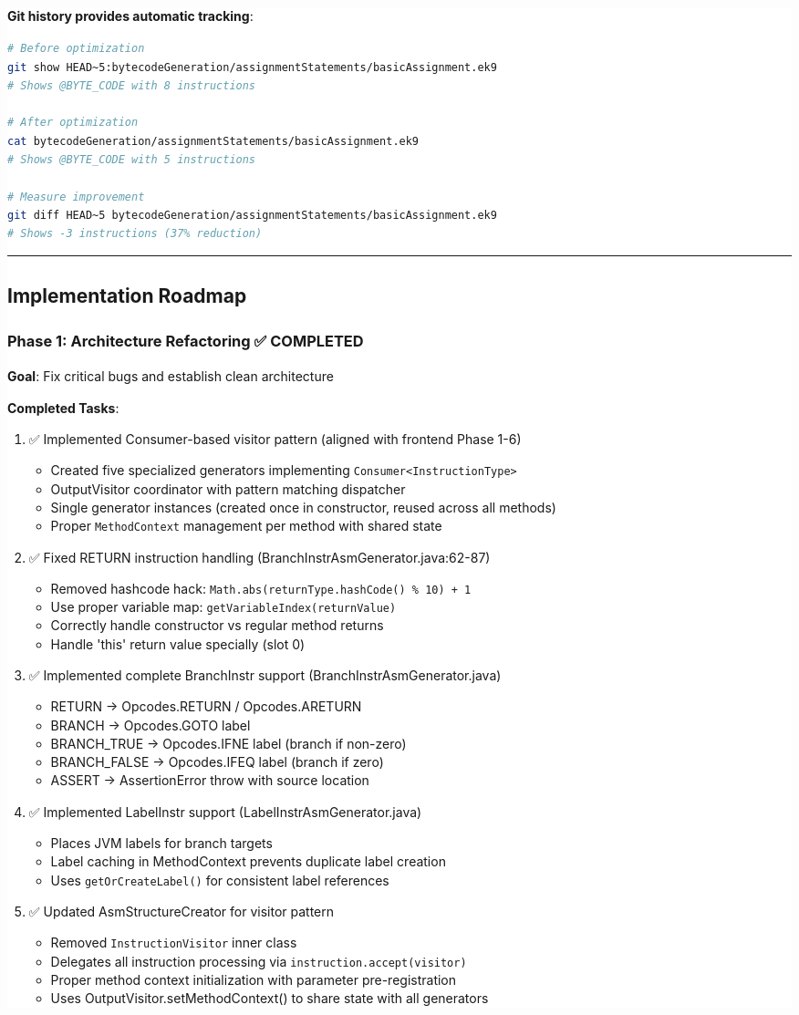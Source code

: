 **Git history provides automatic tracking**:
```bash
# Before optimization
git show HEAD~5:bytecodeGeneration/assignmentStatements/basicAssignment.ek9
# Shows @BYTE_CODE with 8 instructions

# After optimization
cat bytecodeGeneration/assignmentStatements/basicAssignment.ek9
# Shows @BYTE_CODE with 5 instructions

# Measure improvement
git diff HEAD~5 bytecodeGeneration/assignmentStatements/basicAssignment.ek9
# Shows -3 instructions (37% reduction)
```

---

## Implementation Roadmap

### Phase 1: Architecture Refactoring ✅ COMPLETED

**Goal**: Fix critical bugs and establish clean architecture

**Completed Tasks**:
1. ✅ Implemented Consumer-based visitor pattern (aligned with frontend Phase 1-6)
   - Created five specialized generators implementing `Consumer<InstructionType>`
   - OutputVisitor coordinator with pattern matching dispatcher
   - Single generator instances (created once in constructor, reused across all methods)
   - Proper `MethodContext` management per method with shared state

2. ✅ Fixed RETURN instruction handling (BranchInstrAsmGenerator.java:62-87)
   - Removed hashcode hack: `Math.abs(returnType.hashCode() % 10) + 1`
   - Use proper variable map: `getVariableIndex(returnValue)`
   - Correctly handle constructor vs regular method returns
   - Handle 'this' return value specially (slot 0)

3. ✅ Implemented complete BranchInstr support (BranchInstrAsmGenerator.java)
   - RETURN → Opcodes.RETURN / Opcodes.ARETURN
   - BRANCH → Opcodes.GOTO label
   - BRANCH_TRUE → Opcodes.IFNE label (branch if non-zero)
   - BRANCH_FALSE → Opcodes.IFEQ label (branch if zero)
   - ASSERT → AssertionError throw with source location

4. ✅ Implemented LabelInstr support (LabelInstrAsmGenerator.java)
   - Places JVM labels for branch targets
   - Label caching in MethodContext prevents duplicate label creation
   - Uses `getOrCreateLabel()` for consistent label references

5. ✅ Updated AsmStructureCreator for visitor pattern
   - Removed `InstructionVisitor` inner class
   - Delegates all instruction processing via `instruction.accept(visitor)`
   - Proper method context initialization with parameter pre-registration
   - Uses OutputVisitor.setMethodContext() to share state with all generators
